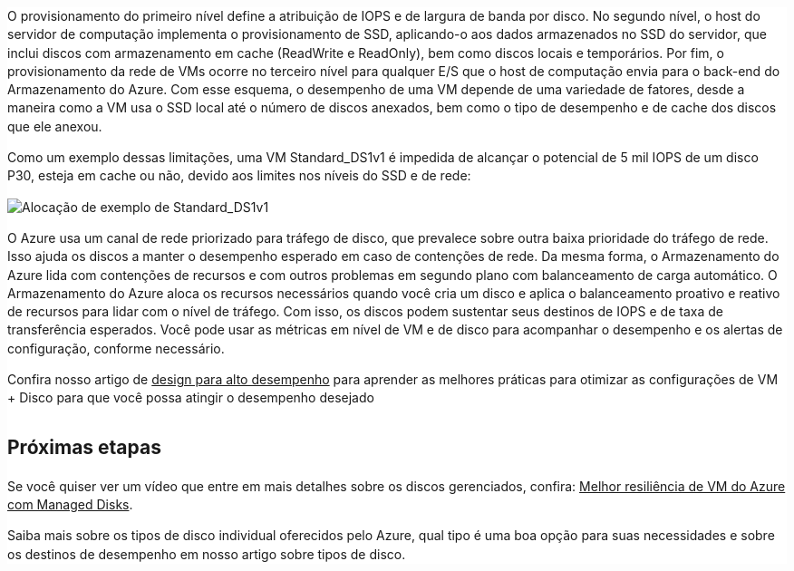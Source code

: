 O provisionamento do primeiro nível define a atribuição de IOPS e de largura de banda por disco.  No segundo nível, o host do servidor de computação implementa o provisionamento de SSD, aplicando-o aos dados armazenados no SSD do servidor, que inclui discos com armazenamento em cache (ReadWrite e ReadOnly), bem como discos locais e temporários. Por fim, o provisionamento da rede de VMs ocorre no terceiro nível para qualquer E/S que o host de computação envia para o back-end do Armazenamento do Azure. Com esse esquema, o desempenho de uma VM depende de uma variedade de fatores, desde a maneira como a VM usa o SSD local até o número de discos anexados, bem como o tipo de desempenho e de cache dos discos que ele anexou.

Como um exemplo dessas limitações, uma VM Standard_DS1v1 é impedida de alcançar o potencial de 5 mil IOPS de um disco P30, esteja em cache ou não, devido aos limites nos níveis do SSD e de rede:

![Alocação de exemplo de Standard_DS1v1](media/virtual-machines-managed-disks-overview/example-vm-allocation.png)

O Azure usa um canal de rede priorizado para tráfego de disco, que prevalece sobre outra baixa prioridade do tráfego de rede. Isso ajuda os discos a manter o desempenho esperado em caso de contenções de rede. Da mesma forma, o Armazenamento do Azure lida com contenções de recursos e com outros problemas em segundo plano com balanceamento de carga automático. O Armazenamento do Azure aloca os recursos necessários quando você cria um disco e aplica o balanceamento proativo e reativo de recursos para lidar com o nível de tráfego. Com isso, os discos podem sustentar seus destinos de IOPS e de taxa de transferência esperados. Você pode usar as métricas em nível de VM e de disco para acompanhar o desempenho e os alertas de configuração, conforme necessário.

Confira nosso artigo de [design para alto desempenho](../articles/virtual-machines/windows/premium-storage-performance.md) para aprender as melhores práticas para otimizar as configurações de VM + Disco para que você possa atingir o desempenho desejado

## <a name="next-steps"></a>Próximas etapas

Se você quiser ver um vídeo que entre em mais detalhes sobre os discos gerenciados, confira: [Melhor resiliência de VM do Azure com Managed Disks](https://channel9.msdn.com/Blogs/Azure/Managed-Disks-for-Azure-Resiliency).

Saiba mais sobre os tipos de disco individual oferecidos pelo Azure, qual tipo é uma boa opção para suas necessidades e sobre os destinos de desempenho em nosso artigo sobre tipos de disco.
